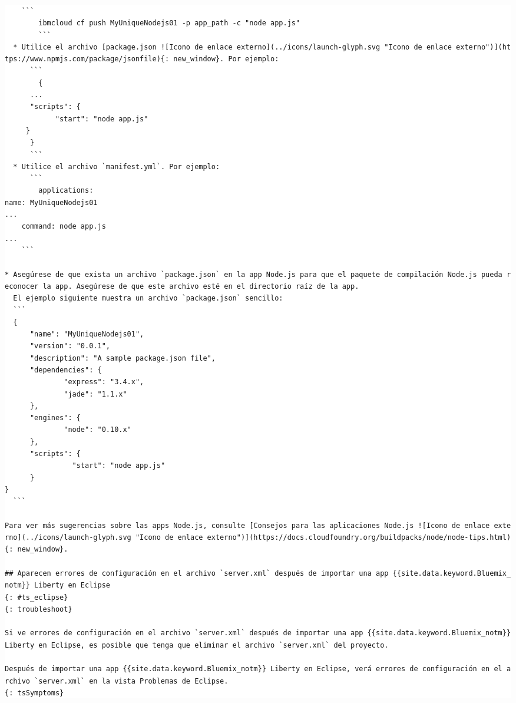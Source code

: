   ```
      ```
		  ibmcloud cf push MyUniqueNodejs01 -p app_path -c "node app.js"
		  ```
    * Utilice el archivo [package.json ![Icono de enlace externo](../icons/launch-glyph.svg "Icono de enlace externo")](https://www.npmjs.com/package/jsonfile){: new_window}. Por ejemplo:
	    ```
		  {
        ...
  	    "scripts": {
	 		  "start": "node app.js"
 	   }
	    }
	    ```
    * Utilice el archivo `manifest.yml`. Por ejemplo:
	    ```
		  applications:
  name: MyUniqueNodejs01
  ...
      command: node app.js
  ...
      ```

  * Asegúrese de que exista un archivo `package.json` en la app Node.js para que el paquete de compilación Node.js pueda reconocer la app. Asegúrese de que este archivo esté en el directorio raíz de la app.
    El ejemplo siguiente muestra un archivo `package.json` sencillo:
	```
	{
        "name": "MyUniqueNodejs01",
        "version": "0.0.1",
        "description": "A sample package.json file",
        "dependencies": {
                "express": "3.4.x",
                "jade": "1.1.x"
        },
        "engines": {
                "node": "0.10.x"
        },
        "scripts": {
                  "start": "node app.js"
        }
 }
    ```

Para ver más sugerencias sobre las apps Node.js, consulte [Consejos para las aplicaciones Node.js ![Icono de enlace externo](../icons/launch-glyph.svg "Icono de enlace externo")](https://docs.cloudfoundry.org/buildpacks/node/node-tips.html){: new_window}.

## Aparecen errores de configuración en el archivo `server.xml` después de importar una app {{site.data.keyword.Bluemix_notm}} Liberty en Eclipse
{: #ts_eclipse}
{: troubleshoot}

Si ve errores de configuración en el archivo `server.xml` después de importar una app {{site.data.keyword.Bluemix_notm}} Liberty en Eclipse, es posible que tenga que eliminar el archivo `server.xml` del proyecto.

Después de importar una app {{site.data.keyword.Bluemix_notm}} Liberty en Eclipse, verá errores de configuración en el archivo `server.xml` en la vista Problemas de Eclipse.
{: tsSymptoms}

  ```